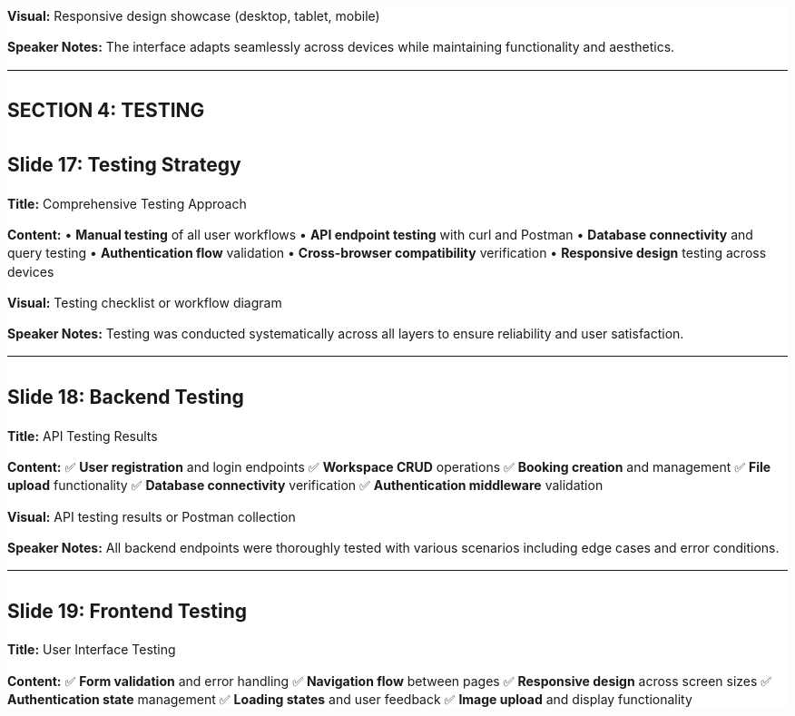 **Visual:** Responsive design showcase (desktop, tablet, mobile)

**Speaker Notes:** The interface adapts seamlessly across devices while maintaining functionality and aesthetics.

---

## SECTION 4: TESTING

## Slide 17: Testing Strategy
**Title:** Comprehensive Testing Approach

**Content:**
• **Manual testing** of all user workflows
• **API endpoint testing** with curl and Postman
• **Database connectivity** and query testing
• **Authentication flow** validation
• **Cross-browser compatibility** verification
• **Responsive design** testing across devices

**Visual:** Testing checklist or workflow diagram

**Speaker Notes:** Testing was conducted systematically across all layers to ensure reliability and user satisfaction.

---

## Slide 18: Backend Testing
**Title:** API Testing Results

**Content:**
✅ **User registration** and login endpoints
✅ **Workspace CRUD** operations
✅ **Booking creation** and management
✅ **File upload** functionality
✅ **Database connectivity** verification
✅ **Authentication middleware** validation

**Visual:** API testing results or Postman collection

**Speaker Notes:** All backend endpoints were thoroughly tested with various scenarios including edge cases and error conditions.

---

## Slide 19: Frontend Testing
**Title:** User Interface Testing

**Content:**
✅ **Form validation** and error handling
✅ **Navigation flow** between pages
✅ **Responsive design** across screen sizes
✅ **Authentication state** management
✅ **Loading states** and user feedback
✅ **Image upload** and display functionality
